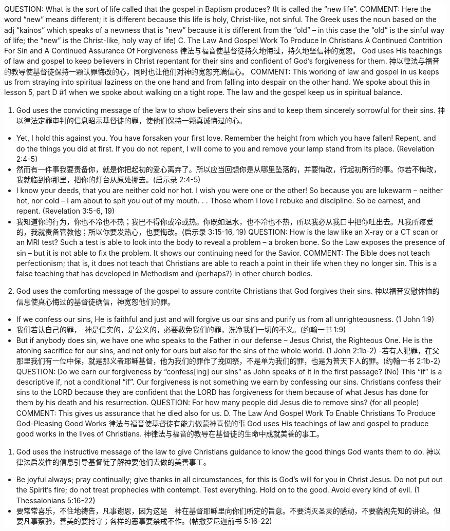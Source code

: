 QUESTION: What is the sort of life called that the gospel in Baptism produces? (It is called the “new life”.
COMMENT: Here the word “new” means different; it is different because this life is holy, Christ-like, not sinful. The Greek uses the noun based on the adj “kainos” which speaks of a newness that is “new” because it is different from the “old” – in this case the “old” is the sinful way of life; the “new” is the Christ-like, holy way of life)
C. The Law And Gospel Work To Produce In Christians A Continued Contrition For Sin and A Continued Assurance Of Forgiveness
律法与福音使基督徒持久地悔过，持久地坚信神的宽恕。
God uses His teachings of law and gospel to keep believers in Christ repentant for their sins and confident of God’s forgiveness for them.
神以律法与福音的教导使基督徒保持一颗认罪悔改的心，同时也让他们对神的宽恕充满信心。
COMMENT: This working of law and gospel in us keeps us from straying into spiritual laziness on the one hand and from falling into despair on the other hand. We spoke about this in lesson 5, part D #1 when we spoke about walking on a tight rope. The law and the gospel keep us in spiritual balance.
1. God uses the convicting message of the law to show believers their sins and to keep them sincerely sorrowful for their sins.
神以律法定罪审判的信息昭示基督徒的罪，使他们保持一颗真诚悔过的心。
- Yet, I hold this against you. You have forsaken your first love. Remember the height from which you have fallen! Repent, and do the things you did at first. If you do not repent, I will come to you and remove your lamp stand from its place. (Revelation 2:4-5)
- 然而有一件事我要责备你，就是你把起初的爱心离弃了。所以应当回想你是从哪里坠落的，并要悔改，行起初所行的事。你若不悔改，我就临到你那里，把你的灯台从原处挪去。(启示录 2:4-5)
- I know your deeds, that you are neither cold nor hot. I wish you were one or the other! So because you are lukewarm – neither hot, nor cold – I am about to spit you out of my mouth. . . Those whom I love I rebuke and discipline. So be earnest, and repent. (Revelation 3:5-6, 19)
- 我知道你的行为，你也不冷也不热；我巴不得你或冷或热。你既如温水，也不冷也不热，所以我必从我口中把你吐出去。凡我所疼爱的，我就责备管教他；所以你要发热心，也要悔改。(启示录 3:15-16, 19)
QUESTION: How is the law like an X-ray or a CT scan or an MRI test? Such a test is able to look into the body to reveal a problem – a broken bone. So the Law exposes the presence of sin – but it is not able to fix the problem. It shows our continuing need for the Savior.
COMMENT: The Bible does not teach perfectionism; that is, it does not teach that Christians are able to reach a point in their life when they no longer sin. This is a false teaching that has developed in Methodism and (perhaps?) in other church bodies.
2. God uses the comforting message of the gospel to assure contrite Christians that God forgives their sins.
神以福音安慰体恤的信息使真心悔过的基督徒确信，神宽恕他们的罪。
- If we confess our sins, He is faithful and just and will forgive us our sins and purify us from all unrighteousness. (1 John 1:9)
- 我们若认自己的罪，　神是信实的，是公义的，必要赦免我们的罪，洗净我们一切的不义。(约翰一书 1:9)
- But if anybody does sin, we have one who speaks to the Father in our defense – Jesus Christ, the Righteous One. He is the atoning sacrifice for our sins, and not only for ours but also for the sins of the whole world. (1 John 2:1b-2)
-若有人犯罪，在父那里我们有一位中保，就是那义者耶稣基督，他为我们的罪作了挽回祭，不是单为我们的罪，也是为普天下人的罪。(约翰一书 2:1b-2)
QUESTION: Do we earn our forgiveness by “confess[ing] our sins” as John speaks of it in the first passage? (No) This “if” is a descriptive if, not a conditional “if”. Our forgiveness is not something we earn by confessing our sins. Christians confess their sins to the LORD because they are confident that the LORD has forgiveness for them because of what Jesus has done for them by his death and his resurrection.
QUESTION: For how many people did Jesus die to remove sins? (for all people)
COMMENT: This gives us assurance that he died also for us.
D. The Law And Gospel Work To Enable Christians To Produce God-Pleasing Good Works
律法与福音使基督徒有能力做蒙神喜悦的事
God uses His teachings of law and gospel to produce good works in the lives of Christians.
神律法与福音的教导在基督徒的生命中成就美善的事工。
1. God uses the instructive message of the law to give Christians guidance to know the good things God wants them to do.
神以律法启发性的信息引导基督徒了解神要他们去做的美善事工。
- Be joyful always; pray continually; give thanks in all circumstances, for this is God’s will for you in Christ Jesus. Do not put out the Spirit’s fire; do not treat prophecies with contempt. Test everything. Hold on to the good. Avoid every kind of evil. (1 Thessalonians 5:16-22)
- 要常常喜乐，不住地祷告，凡事谢恩，因为这是　神在基督耶稣里向你们所定的旨意。不要消灭圣灵的感动，不要藐视先知的讲论。但要凡事察验，善美的要持守；各样的恶事要禁戒不作。(帖撒罗尼迦前书 5:16-22)